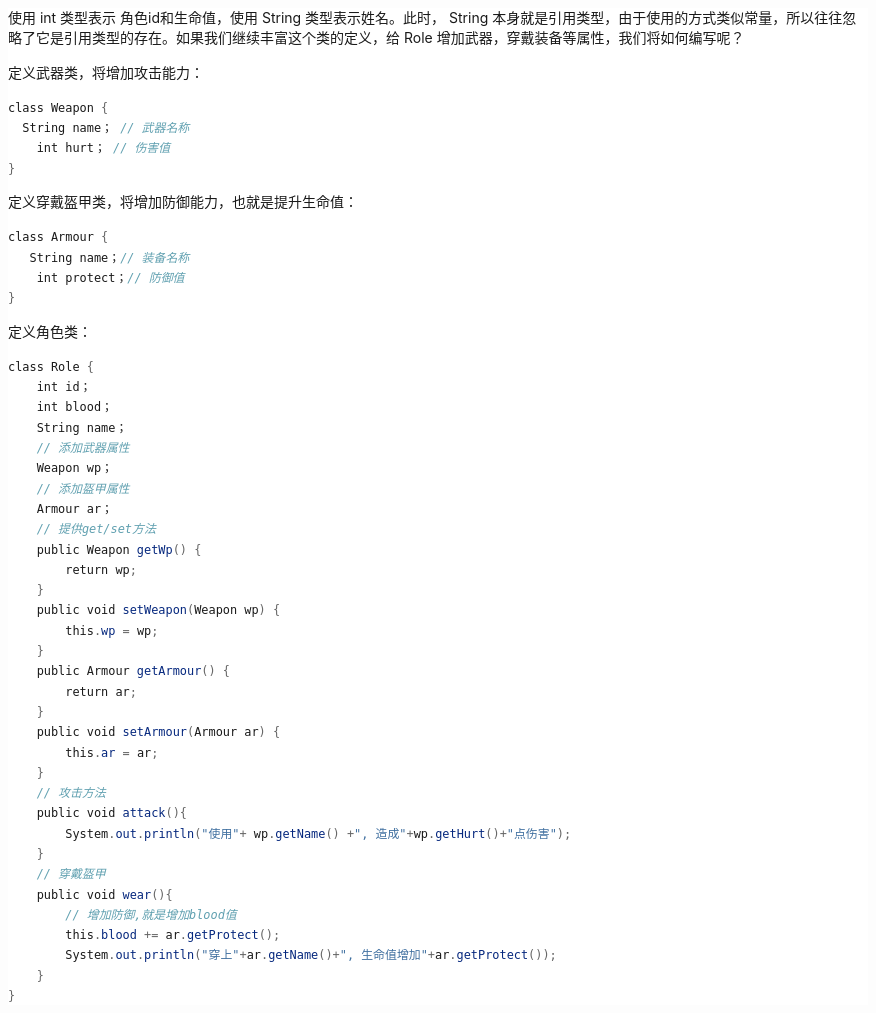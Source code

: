 使用 int 类型表示 角色id和生命值，使用 String 类型表示姓名。此时， String 本身就是引用类型，由于使用的方式类似常量，所以往往忽略了它是引用类型的存在。如果我们继续丰富这个类的定义，给 Role 增加武器，穿戴装备等属性，我们将如何编写呢？

定义武器类，将增加攻击能力：

```java
class Weapon {
  String name； // 武器名称   
    int hurt； // 伤害值
}
```

定义穿戴盔甲类，将增加防御能力，也就是提升生命值：

```java
class Armour {
   String name；// 装备名称  
    int protect；// 防御值 
}
```

定义角色类：

```java
class Role {
    int id；
    int blood；
    String name；
    // 添加武器属性
    Weapon wp；
    // 添加盔甲属性
    Armour ar；
    // 提供get/set方法
    public Weapon getWp() {
        return wp;
    }
    public void setWeapon(Weapon wp) {
        this.wp = wp;
    }
    public Armour getArmour() {
        return ar;
    }
    public void setArmour(Armour ar) {
        this.ar = ar;
    }
    // 攻击方法
    public void attack(){
        System.out.println("使用"+ wp.getName() +", 造成"+wp.getHurt()+"点伤害"); 
    }
    // 穿戴盔甲
    public void wear(){
        // 增加防御,就是增加blood值
        this.blood += ar.getProtect();
        System.out.println("穿上"+ar.getName()+", 生命值增加"+ar.getProtect());
    } 
}
```
